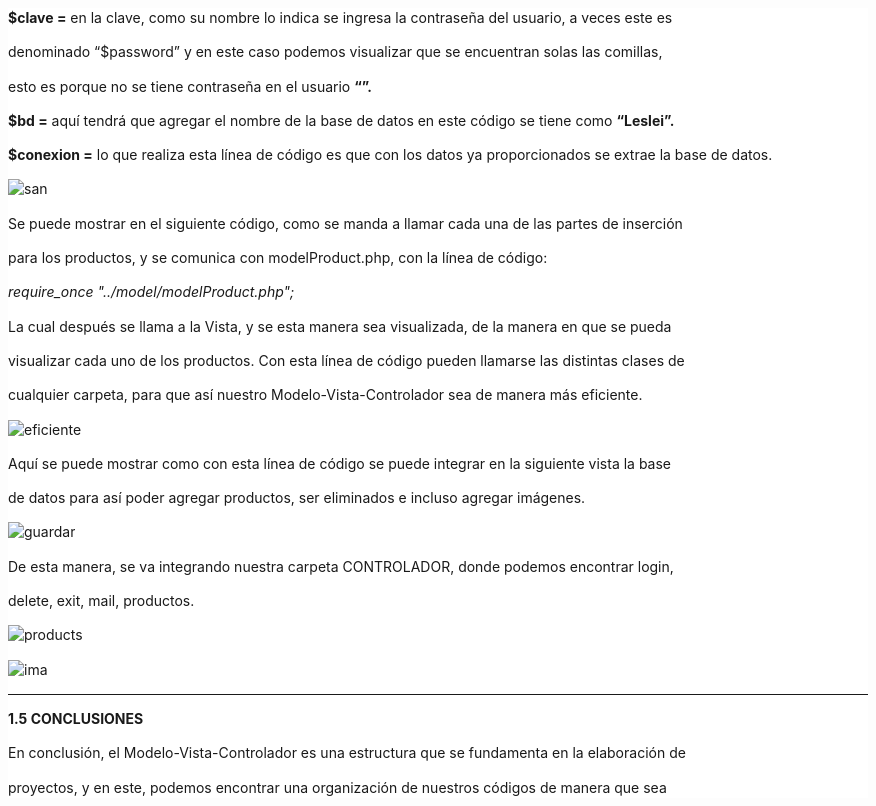 **$clave =** en la clave, como su nombre lo indica se ingresa la contraseña del usuario, a veces este es

denominado “$password” y en este caso podemos visualizar que se encuentran solas las comillas,

esto es porque no se tiene contraseña en el usuario **“”.**

**$bd =** aquí tendrá que agregar el nombre de la base de datos en este código se tiene como **“Leslei”.**

**$conexion =** lo que realiza esta línea de código es que con los datos ya proporcionados se extrae la base de datos.

![san](https://github.com/pandi2570/TiendaMaquillaje/assets/168136025/52a359ae-5ab1-4952-93ee-69e6147c8c92)

<a name="br9"></a> 

Se puede mostrar en el siguiente código, como se manda a llamar cada una de las partes de inserción

para los productos, y se comunica con modelProduct.php, con la línea de código:

*require\_once "../model/modelProduct.php";*

La cual después se llama a la Vista, y se esta manera sea visualizada, de la manera en que se pueda

visualizar cada uno de los productos. Con esta línea de código pueden llamarse las distintas clases de

cualquier carpeta, para que así nuestro Modelo-Vista-Controlador sea de manera más eficiente.

![eficiente](https://github.com/pandi2570/TiendaMaquillaje/assets/168136025/76514694-ad19-4965-96e3-487f71b3d589)

<a name="br10"></a> 

Aquí se puede mostrar como con esta línea de código se puede integrar en la siguiente vista la base

de datos para así poder agregar productos, ser eliminados e incluso agregar imágenes.

<img width="442" alt="guardar" src="https://github.com/pandi2570/TiendaMaquillaje/assets/168136025/1c81a9cb-694d-43e5-a803-d54f1693a8b4">


De esta manera, se va integrando nuestra carpeta CONTROLADOR, donde podemos encontrar login,

delete, exit, mail, productos.

![products](https://github.com/pandi2570/TiendaMaquillaje/assets/168136025/ec4ec588-2baa-4747-a16b-8446ea4ca65a)

![ima](https://github.com/pandi2570/TiendaMaquillaje/assets/168136025/73417b9b-9c57-42c2-b0a7-a063d42b6f6f)

<a name="br11"></a> 

<hr>

</hr>

**1.5 CONCLUSIONES**

En conclusión, el Modelo-Vista-Controlador es una estructura que se fundamenta en la elaboración de

proyectos, y en este, podemos encontrar una organización de nuestros códigos de manera que sea
